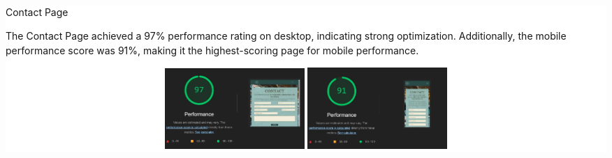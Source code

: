 Contact Page

The Contact Page achieved a 97% performance rating on desktop, indicating strong optimization. Additionally, the mobile performance score was 91%, making it the highest-scoring page for mobile performance.

<div align="center">
   <img src="docs/images/performance-test-contact-desktop.webp" alt="Performance Contact Page Result Desktop" width="200">
   <img src="docs/images/performance-test-contact-mobile.webp" alt="Performance Contact Page Result Mobile" width="200">
</div>
